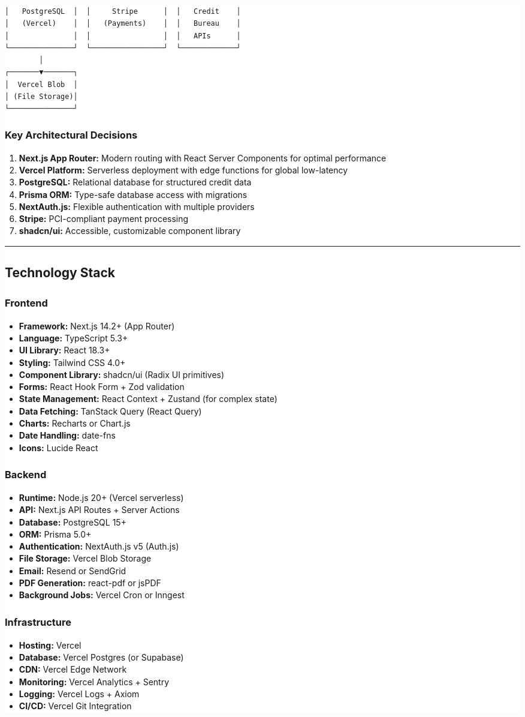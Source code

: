 ```
│   PostgreSQL  │  │     Stripe      │  │   Credit    │
│   (Vercel)    │  │   (Payments)    │  │   Bureau    │
│               │  │                 │  │   APIs      │
└───────────────┘  └─────────────────┘  └─────────────┘
        │
┌───────▼───────┐
│  Vercel Blob  │
│ (File Storage)│
└───────────────┘
```

### Key Architectural Decisions

1. **Next.js App Router:** Modern routing with React Server Components for optimal performance
2. **Vercel Platform:** Serverless deployment with edge functions for global low-latency
3. **PostgreSQL:** Relational database for structured credit data
4. **Prisma ORM:** Type-safe database access with migrations
5. **NextAuth.js:** Flexible authentication with multiple providers
6. **Stripe:** PCI-compliant payment processing
7. **shadcn/ui:** Accessible, customizable component library

---

## Technology Stack

### Frontend
- **Framework:** Next.js 14.2+ (App Router)
- **Language:** TypeScript 5.3+
- **UI Library:** React 18.3+
- **Styling:** Tailwind CSS 4.0+
- **Component Library:** shadcn/ui (Radix UI primitives)
- **Forms:** React Hook Form + Zod validation
- **State Management:** React Context + Zustand (for complex state)
- **Data Fetching:** TanStack Query (React Query)
- **Charts:** Recharts or Chart.js
- **Date Handling:** date-fns
- **Icons:** Lucide React

### Backend
- **Runtime:** Node.js 20+ (Vercel serverless)
- **API:** Next.js API Routes + Server Actions
- **Database:** PostgreSQL 15+
- **ORM:** Prisma 5.0+
- **Authentication:** NextAuth.js v5 (Auth.js)
- **File Storage:** Vercel Blob Storage
- **Email:** Resend or SendGrid
- **PDF Generation:** react-pdf or jsPDF
- **Background Jobs:** Vercel Cron or Inngest

### Infrastructure
- **Hosting:** Vercel
- **Database:** Vercel Postgres (or Supabase)
- **CDN:** Vercel Edge Network
- **Monitoring:** Vercel Analytics + Sentry
- **Logging:** Vercel Logs + Axiom
- **CI/CD:** Vercel Git Integration
